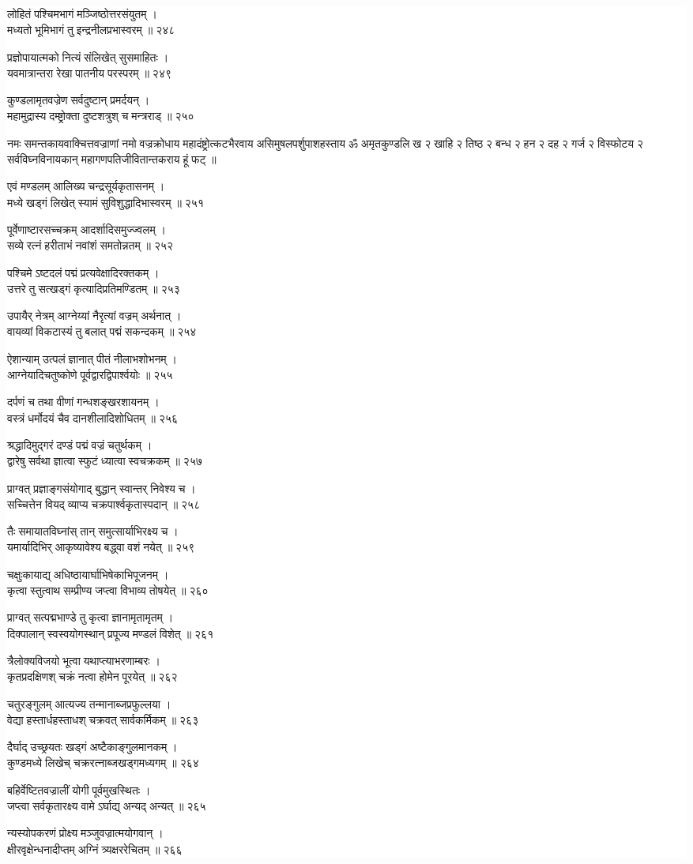 लोहितं पश्चिमभागं मञ्जिष्ठोत्तरसंयुतम् ।  
मध्यतो भूमिभागं तु इन्द्रनीलप्रभास्वरम् ॥ २४८  
    
प्रज्ञोपायात्मको नित्यं संलिखेत् सुसमाहितः ।  
यवमात्रान्तरा रेखा पातनीय परस्परम् ॥ २४९  
    
कुण्डलामृतवज्रेण सर्वदुष्टान् प्रमर्दयन् ।  
महामुद्रास्य दम्ष्ट्रोक्ता दुष्टशत्रुश् च मन्त्रराड् ॥ २५०  
    
नमः समन्तकायवाक्चित्तवज्राणां नमो वज्रक्रोधाय महादंष्ट्रोत्कटभैरवाय असिमुषलपर्शुपाशहस्ताय ॐ अमृतकुण्डलि ख २ खाहि २ तिष्ठ २ बन्ध २ हन २ दह २ गर्ज २ विस्फोटय २ सर्वविघ्नविनायकान् महागणपतिजीवितान्तकराय हूं फट् ॥  
    
एवं मण्डलम् आलिख्य चन्द्रसूर्यकृतासनम् ।  
मध्ये खड्गं लिखेत् स्यामं सुविशुद्धादिभास्वरम् ॥ २५१  
    
पूर्वेणाष्टारसच्चक्रम् आदर्शादिसमुज्ज्वलम् ।  
सव्ये रत्नं हरीताभं नवांशं समतोन्नतम् ॥ २५२  
    
पश्चिमे ऽष्टदलं पद्मं प्रत्यवेक्षादिरक्तकम् ।   
उत्तरे तु सत्खड्गं कृत्यादिप्रतिमण्डितम् ॥ २५३  
    
उपायैर् नेत्रम् आग्नेय्यां नैरृत्यां वज्रम् अर्थनात् ।  
वायव्यां विकटास्यं तु बलात् पद्मं सकन्दकम् ॥ २५४  
    
ऐशान्याम् उत्पलं ज्ञानात् पीतं नीलाभशोभनम् ।  
आग्नेयादिचतुष्कोणे पूर्वद्वारद्विपार्श्वयोः ॥ २५५  
    
दर्पणं च तथा वीणां गन्धशङ्खरशायनम् ।  
वस्त्रं धर्मोदयं चैव दानशीलादिशोधितम् ॥ २५६  
    
श्रद्धादिमुद्गरं दण्डं पद्मं वज्रं चतुर्थकम् ।  
द्वारेषु सर्वथा ज्ञात्वा स्फुटं ध्यात्वा स्वचक्रकम् ॥ २५७  
    
प्राग्वत् प्रज्ञाङ्गसंयोगाद् बुद्धान् स्वान्तर् निवेश्य च ।  
सच्चित्तेन वियद् व्याप्य चक्रपार्श्वकृतास्पदान् ॥ २५८  
    
तैः समायातविघ्नांस् तान् समुत्सार्याभिरक्ष्य च ।  
यमार्यादिभिर् आकृष्यावेश्य बद्ध्वा वशं नयेत् ॥ २५९  
    
चक्षुःकायाद्य् अधिष्ठायार्घाभिषेकाभिपूजनम् ।  
कृत्वा स्तुत्वाथ सम्प्रीण्य जप्त्वा विभाव्य तोषयेत् ॥ २६०  
    
प्राग्वत् सत्पद्मभाण्डे तु कृत्वा ज्ञानामृतामृतम् ।  
दिक्पालान् स्वस्वयोगस्थान् प्रपूज्य मण्डलं विशेत् ॥ २६१  
    
त्रैलोक्यविजयो भूत्वा यथाप्त्याभरणाम्बरः ।  
कृतप्रदक्षिणश् चक्रं नत्वा होमेन पूरयेत् ॥ २६२  
    
चतुरङ्गुलम् आत्यज्य तन्मानाब्जप्रफुल्लया ।  
वेद्या हस्तार्धहस्ताधश् चक्रवत् सार्वकर्मिकम् ॥ २६३  
    
दैर्घाद् उच्छ्रयतः खड्गं अष्टैकाङ्गुलमानकम् ।  
कुण्डमध्ये लिखेच् चक्ररत्नाब्जखड्गमध्यगम् ॥ २६४  
    
बहिर्वेष्टितवज्रालीं योगी पूर्वमुखस्थितः ।  
जप्त्वा सर्वकृतारक्ष्य वामे ऽर्घाद्य् अन्यद् अन्यत् ॥ २६५  
    
न्यस्योपकरणं प्रोक्ष्य मञ्जुवज्रात्मयोगवान् ।  
क्षीरवृक्षेन्धनादीप्तम् अग्निं त्र्यक्षररेचितम् ॥ २६६  
    